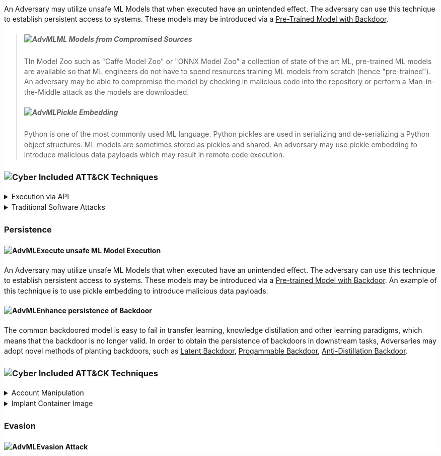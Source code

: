 An Adversary may utilize unsafe ML Models that when executed have an unintended effect. The adversary can use this technique to establish persistent access to systems. These models may be introduced via a [Pre-Trained Model with Backdoor](#Pre-Trained-ML-Model-with-Backdoor).

> ##### ![AdvML](/images/color_advml.png)ML Models from Compromised Sources
>
> TIn Model Zoo such as "Caffe Model Zoo" or "ONNX Model Zoo" a collection of state of the art ML, pre-trained ML models are available so that ML engineers do not have to spend resources training ML models from scratch (hence "pre-trained"). An adversary may be able to compromise the model by checking in malicious code into the repository or perform a Man-in-the-Middle attack as the models are downloaded.  
>
> ##### ![AdvML](/images/color_advml.png)Pickle Embedding
>
> Python is one of the most commonly used ML language. Python pickles are used in serializing and de-serializing a Python object structures. ML models are sometimes stored as pickles and shared. An adversary may use pickle embedding to introduce malicious data payloads which may result in remote code execution.

### ![Cyber](/images/color_cyber.png) Included ATT&CK Techniques
<details><summary>Execution via API</summary></details>

<details><summary>Traditional Software Attacks</summary></details>

### Persistence
#### ![AdvML](/images/color_advml.png)Execute unsafe ML Model Execution

An Adversary may utilize unsafe ML Models that when executed have an unintended effect. The adversary can use this technique to establish persistent access to systems. These models may be introduced via a [Pre-trained Model with Backdoor](#Pre-Trained-ML-Model-with-Backdoor). An example of this technique is to use pickle embedding to introduce malicious data payloads.
#### ![AdvML](/images/color_advml.png)Enhance persistence of Backdoor

The common backdoored model is easy to fail in transfer learning, knowledge distillation and other learning paradigms, which means that the backdoor is no longer valid. In order to obtain the persistence of backdoors in downstream tasks, Adversaries may adopt novel methods of planting backdoors, such as [Latent Backdoor](http://people.cs.uchicago.edu/~huiyingli/publication/fr292-yaoA.pdf), [Progammable Backdoor](https://arxiv.org/pdf/1901.07766.pdf), [Anti-Distillation Backdoor](https://dl.acm.org/doi/abs/10.1145/3474085.3475254).
### ![Cyber](/images/color_cyber.png) Included ATT&CK Techniques
<details><summary>Account Manipulation</summary></details>

<details><summary>Implant Container Image</summary></details>

### Evasion

#### ![AdvML](/images/color_advml.png)Evasion Attack
